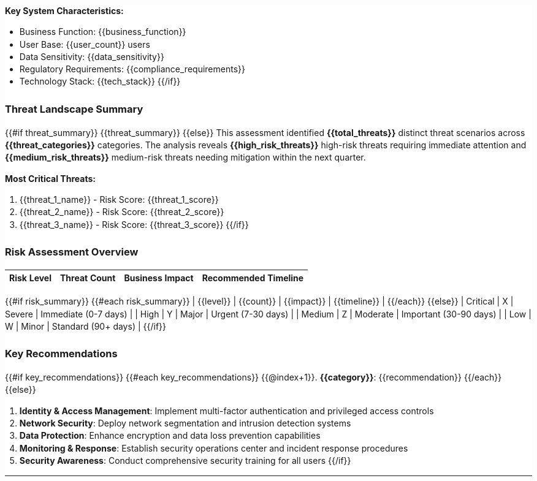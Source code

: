**Key System Characteristics:**
- Business Function: {{business_function}}
- User Base: {{user_count}} users
- Data Sensitivity: {{data_sensitivity}}
- Regulatory Requirements: {{compliance_requirements}}
- Technology Stack: {{tech_stack}}
{{/if}}

### Threat Landscape Summary
{{#if threat_summary}}
{{threat_summary}}
{{else}}
This assessment identified **{{total_threats}}** distinct threat scenarios across **{{threat_categories}}** categories. The analysis reveals **{{high_risk_threats}}** high-risk threats requiring immediate attention and **{{medium_risk_threats}}** medium-risk threats needing mitigation within the next quarter.

**Most Critical Threats:**
1. {{threat_1_name}} - Risk Score: {{threat_1_score}}
2. {{threat_2_name}} - Risk Score: {{threat_2_score}}  
3. {{threat_3_name}} - Risk Score: {{threat_3_score}}
{{/if}}

### Risk Assessment Overview
| Risk Level | Threat Count | Business Impact | Recommended Timeline |
|------------|--------------|-----------------|---------------------|
{{#if risk_summary}}
{{#each risk_summary}}
| {{level}} | {{count}} | {{impact}} | {{timeline}} |
{{/each}}
{{else}}
| Critical | X | Severe | Immediate (0-7 days) |
| High | Y | Major | Urgent (7-30 days) |
| Medium | Z | Moderate | Important (30-90 days) |
| Low | W | Minor | Standard (90+ days) |
{{/if}}

### Key Recommendations
{{#if key_recommendations}}
{{#each key_recommendations}}
{{@index+1}}. **{{category}}**: {{recommendation}}
{{/each}}
{{else}}
1. **Identity & Access Management**: Implement multi-factor authentication and privileged access controls
2. **Network Security**: Deploy network segmentation and intrusion detection systems
3. **Data Protection**: Enhance encryption and data loss prevention capabilities
4. **Monitoring & Response**: Establish security operations center and incident response procedures
5. **Security Awareness**: Conduct comprehensive security training for all users
{{/if}}

---